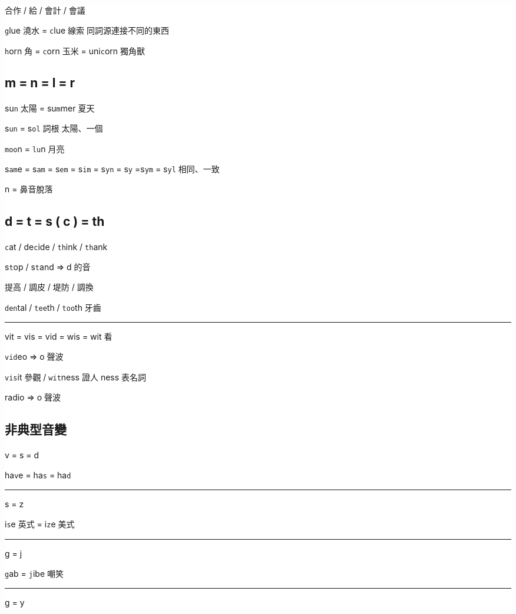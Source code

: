 合作 / 給 / 會計 / 會議

`g`lue 澆水 = `c`lue 線索 同詞源連接不同的東西

`h`orn 角 = `c`orn 玉米 = uni`c`orn 獨角獸

## m = n = l = r

su`n` 太陽 = su`m`mer 夏天 

s`un` = s`ol` 詞根 太陽、一個

`moo`n = `lu`n 月亮

s`am`e = s`am` = s`em` = s`im` = s`yn` = s`y` =s`ym` = s`yl` 相同、一致

n = 鼻音脫落

## d = t = s ( c ) = th

`c`at / de`c`ide / `th`ink / `th`ank 

s`t`op / s`t`and => d 的音

提高 / 調皮 / 堤防 / 調換

`den`tal / `tee`th / `too`th 牙齒

---

vit = vis = vid = wis = wit 看

`vid`eo => o 聲波

`vis`it 參觀 / `wit`ness 證人 ness 表名詞

radio => o 聲波

## 非典型音變

v = s = d 

ha`v`e = ha`s` = ha`d`

---

s = z

i`s`e 英式 = i`z`e 美式

---

g = j

`g`ab  = `j`ibe 嘲笑

---

g = y
